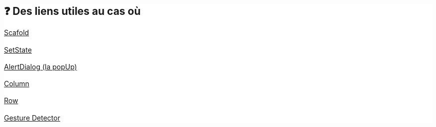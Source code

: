  
## ❓ Des liens utiles au cas où
 
<a href="https://api.flutter.dev/flutter/material/Scaffold-class.html"> Scafold</a>
 
<a href="https://api.flutter.dev/flutter/widgets/State/setState.html"> SetState</a>
 
<a href="https://api.flutter.dev/flutter/material/AlertDialog-class.html"> AlertDialog (la popUp)</a>
 
<a href="https://api.flutter.dev/flutter/widgets/Column-class.html"> Column</a>
 
<a href="https://api.flutter.dev/flutter/widgets/Row-class.html"> Row</a>
 
<a href="https://api.flutter.dev/flutter/widgets/GestureDetector-class.html"> Gesture Detector</a>
 
